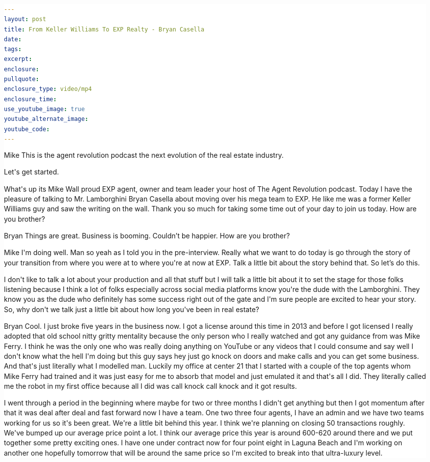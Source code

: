 ```yaml
---
layout: post
title: From Keller Williams To EXP Realty - Bryan Casella
date:
tags:
excerpt:
enclosure:
pullquote:
enclosure_type: video/mp4
enclosure_time:
use_youtube_image: true
youtube_alternate_image:
youtube_code:
---
```


Mike This is the agent revolution podcast the next evolution of the real estate industry.

Let's get started.

What's up its Mike Wall proud EXP agent, owner and team leader your host of The Agent Revolution podcast. Today I have the pleasure of talking to Mr. Lamborghini Bryan Casella about moving over his mega team to EXP. He like me was a former Keller Williams guy and saw the writing on the wall. Thank you so much for taking some time out of your day to join us today. How are you brother?

Bryan Things are great. Business is booming. Couldn’t be happier. How are you brother?

Mike I'm doing well. Man so yeah as I told you in the pre-interview. Really what we want to do today is go through the story of your transition from where you were at to where you're at now at EXP. Talk a little bit about the story behind that. So let’s do this.

I don't like to talk a lot about your production and all that stuff but I will talk a little bit about it to set the stage for those folks listening because I think a lot of folks especially across social media platforms know you're the dude with the Lamborghini. They know you as the dude who definitely has some success right out of the gate and I'm sure people are excited to hear your story. So, why don't we talk just a little bit about how long you've been in real estate?

Bryan Cool. I just broke five years in the business now. I got a license around this time in 2013 and before I got licensed I really adopted that old school nitty gritty mentality because the only person who I really watched and got any guidance from was Mike Ferry. I think he was the only one who was really doing anything on YouTube or any videos that I could consume and say well I don't know what the hell I'm doing but this guy says hey just go knock on doors and make calls and you can get some business. And that's just literally what I modelled man. Luckily my office at center 21 that I started with a couple of the top agents whom Mike Ferry had trained and it was just easy for me to absorb that model and just emulated it and that's all I did. They literally called me the robot in my first office because all I did was call knock call knock and it got results.

I went through a period in the beginning where maybe for two or three months I didn't get anything but then I got momentum after that it was deal after deal and fast forward now I have a team. One two three four agents, I have an admin and we have two teams working for us so it's been great. We're a little bit behind this year. I think we're planning on closing 50 transactions roughly. We've bumped up our average price point a lot. I think our average price this year is around 600-620 around there and we put together some pretty exciting ones. I have one under contract now for four point eight in Laguna Beach and I'm working on another one hopefully tomorrow that will be around the same price so I'm excited to break into that ultra-luxury level.
